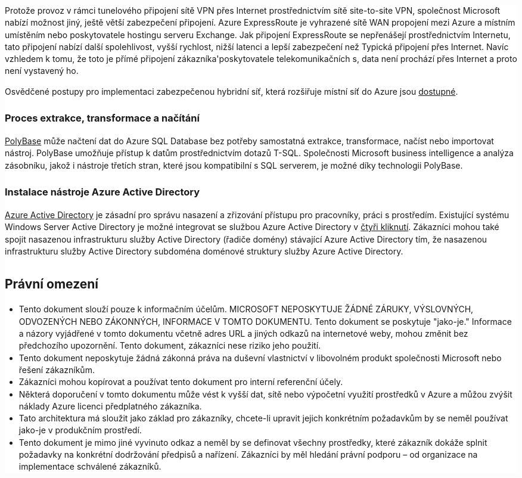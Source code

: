 Protože provoz v rámci tunelového připojení sítě VPN přes Internet prostřednictvím sítě site-to-site VPN, společnost Microsoft nabízí možnost jiný, ještě větší zabezpečení připojení. Azure ExpressRoute je vyhrazené sítě WAN propojení mezi Azure a místním umístěním nebo poskytovatele hostingu serveru Exchange. Jak připojení ExpressRoute se nepřenášejí prostřednictvím Internetu, tato připojení nabízí další spolehlivost, vyšší rychlost, nižší latenci a lepší zabezpečení než Typická připojení přes Internet. Navíc vzhledem k tomu, že toto je přímé připojení zákazníka&#39;poskytovatele telekomunikačních s, data není prochází přes Internet a proto není vystavený ho.

Osvědčené postupy pro implementaci zabezpečenou hybridní síť, která rozšiřuje místní síť do Azure jsou [dostupné](https://docs.microsoft.com/azure/architecture/reference-architectures/dmz/secure-vnet-hybrid).

### <a name="extract-transform-load-process"></a>Proces extrakce, transformace a načítání

[PolyBase](https://docs.microsoft.com/sql/relational-databases/polybase/polybase-guide) může načtení dat do Azure SQL Database bez potřeby samostatná extrakce, transformace, načíst nebo importovat nástroj. PolyBase umožňuje přístup k datům prostřednictvím dotazů T-SQL. Společnosti Microsoft business intelligence a analýza zásobníku, jakož i nástroje třetích stran, které jsou kompatibilní s SQL serverem, je možné díky technologii PolyBase.

### <a name="azure-active-directory-setup"></a>Instalace nástroje Azure Active Directory
[Azure Active Directory](https://docs.microsoft.com/azure/active-directory/active-directory-whatis) je zásadní pro správu nasazení a zřizování přístupu pro pracovníky, práci s prostředím. Existující systému Windows Server Active Directory je možné integrovat se službou Azure Active Directory v [čtyři kliknutí](https://docs.microsoft.com/azure/active-directory/connect/active-directory-aadconnect-get-started-express). Zákazníci mohou také spojit nasazenou infrastrukturu služby Active Directory (řadiče domény) stávající Azure Active Directory tím, že nasazenou infrastrukturu služby Active Directory subdoména doménové struktury služby Azure Active Directory.

## <a name="disclaimer"></a>Právní omezení

 - Tento dokument slouží pouze k informačním účelům. MICROSOFT NEPOSKYTUJE ŽÁDNÉ ZÁRUKY, VÝSLOVNÝCH, ODVOZENÝCH NEBO ZÁKONNÝCH, INFORMACE V TOMTO DOKUMENTU. Tento dokument se poskytuje "jako-je." Informace a názory vyjádřené v tomto dokumentu včetně adres URL a jiných odkazů na internetové weby, mohou změnit bez předchozího upozornění. Tento dokument, zákazníci nese riziko jeho použití.
 - Tento dokument neposkytuje žádná zákonná práva na duševní vlastnictví v libovolném produkt společnosti Microsoft nebo řešení zákazníkům.
 - Zákazníci mohou kopírovat a používat tento dokument pro interní referenční účely.
 - Některá doporučení v tomto dokumentu může vést k vyšší dat, sítě nebo výpočetní využití prostředků v Azure a můžou zvýšit náklady Azure licenci předplatného zákazníka.
 - Tato architektura má sloužit jako základ pro zákazníky, chcete-li upravit jejich konkrétním požadavkům by se neměl používat jako-je v produkčním prostředí.
 - Tento dokument je mimo jiné vyvinuto odkaz a neměl by se definovat všechny prostředky, které zákazník dokáže splnit požadavky na konkrétní dodržování předpisů a nařízení. Zákazníci by měl hledání právní podporu – od organizace na implementace schválené zákazníků.

